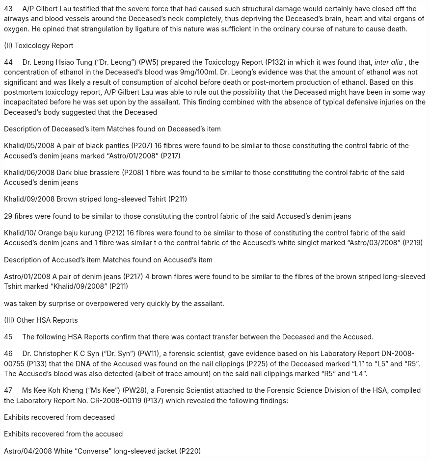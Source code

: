 43     A/P Gilbert Lau testified that the severe force that had caused such structural damage would certainly have closed off the airways and blood vessels around the Deceased’s neck completely, thus depriving the Deceased’s brain, heart and vital organs of oxygen. He opined that strangulation by ligature of this nature was sufficient in the ordinary course of nature to cause death. 

(II) Toxicology Report 

44     Dr. Leong Hsiao Tung (“Dr. Leong”) (PW5) prepared the Toxicology Report (P132) in which it was found that, _inter alia_ , the concentration of ethanol in the Deceased’s blood was 9mg/100ml. Dr. Leong’s evidence was that the amount of ethanol was not significant and was likely a result of consumption of alcohol before death or post-mortem production of ethanol. Based on this postmortem toxicology report, A/P Gilbert Lau was able to rule out the possibility that the Deceased might have been in some way incapacitated before he was set upon by the assailant. This finding combined with the absence of typical defensive injuries on the Deceased’s body suggested that the Deceased 


 Description of Deceased’s item Matches found on Deceased’s item 

 Khalid/05/2008 A pair of black panties (P207) 16 fibres were found to be similar to those constituting the control fabric of the Accused’s denim jeans marked “Astro/01/2008” (P217) 

 Khalid/06/2008 Dark blue brassiere (P208) 1 fibre was found to be similar to those constituting the control fabric of the said Accused’s denim jeans 

 Khalid/09/2008 Brown striped long-sleeved Tshirt (P211) 

 29 fibres were found to be similar to those constituting the control fabric of the said Accused’s denim jeans 

 Khalid/10/ Orange baju kurung (P212) 16 fibres were found to be similar to those of constituting the control fabric of the said Accused’s denim jeans and 1 fibre was similar t o the control fabric of the Accused’s white singlet marked “Astro/03/2008” (P219) 

 Description of Accused’s item Matches found on Accused’s item 

 Astro/01/2008 A pair of denim jeans (P217) 4 brown fibres were found to be similar to the fibres of the brown striped long-sleeved Tshirt marked “Khalid/09/2008” (P211) 

was taken by surprise or overpowered very quickly by the assailant. 

(III) Other HSA Reports 

45     The following HSA Reports confirm that there was contact transfer between the Deceased and the Accused. 

46     Dr. Christopher K C Syn (“Dr. Syn”) (PW11), a forensic scientist, gave evidence based on his Laboratory Report DN-2008-00755 (P133) that the DNA of the Accused was found on the nail clippings (P225) of the Deceased marked “L1” to “L5” and “R5”. The Accused’s blood was also detected (albeit of trace amount) on the said nail clippings marked “R5” and “L4”. 

47     Ms Kee Koh Kheng (“Ms Kee”) (PW28), a Forensic Scientist attached to the Forensic Science Division of the HSA, compiled the Laboratory Report No. CR-2008-00119 (P137) which revealed the following findings: 

Exhibits recovered from deceased 

Exhibits recovered from the accused 


 Astro/04/2008 White “Converse” long-sleeved jacket (P220) 
